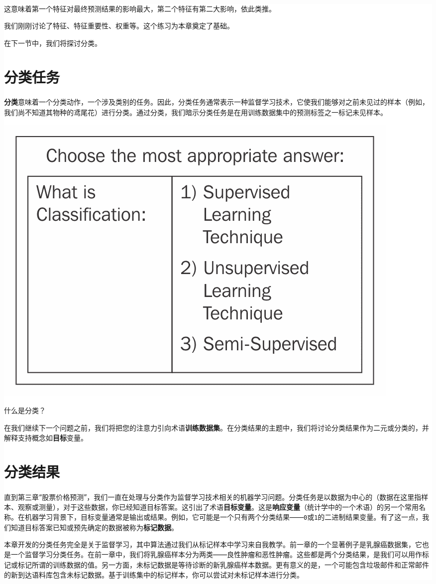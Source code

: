 这意味着第一个特征对最终预测结果的影响最大，第二个特征有第二大影响，依此类推。

我们刚刚讨论了特征、特征重要性、权重等。这个练习为本章奠定了基础。

在下一节中，我们将探讨分类。

# 分类任务

**分类**意味着一个分类动作，一个涉及类别的任务。因此，分类任务通常表示一种监督学习技术，它使我们能够对之前未见过的样本（例如，我们尚不知道其物种的鸢尾花）进行分类。通过分类，我们暗示分类任务是在用训练数据集中的预测标签之一标记未见样本。

![图片](img/d01dd528-4984-4ba1-ad03-116f94e54ccd.png)

什么是分类？

在我们继续下一个问题之前，我们将把您的注意力引向术语**训练数据集**。在分类结果的主题中，我们将讨论分类结果作为二元或分类的，并解释支持概念如**目标**变量。

# 分类结果

直到第三章“股票价格预测”，我们一直在处理与分类作为监督学习技术相关的机器学习问题。分类任务是以数据为中心的（数据在这里指样本、观察或测量），对于这些数据，你已经知道目标答案。这引出了术语**目标变量**。这是**响应变量**（统计学中的一个术语）的另一个常用名称。在机器学习背景下，目标变量通常是输出或结果。例如，它可能是一个只有两个分类结果——`0`或`1`的二进制结果变量。有了这一点，我们知道目标答案已知或预先确定的数据被称为**标记数据**。

本章开发的分类任务完全是关于监督学习，其中算法通过我们从标记样本中学习来自我教学。前一章的一个显著例子是乳腺癌数据集，它也是一个监督学习分类任务。在前一章中，我们将乳腺癌样本分为两类——良性肿瘤和恶性肿瘤。这些都是两个分类结果，是我们可以用作标记或标记所谓的训练数据的值。另一方面，未标记数据是等待诊断的新乳腺癌样本数据。更有意义的是，一个可能包含垃圾邮件和正常邮件的新到达语料库包含未标记数据。基于训练集中的标记样本，你可以尝试对未标记样本进行分类。
